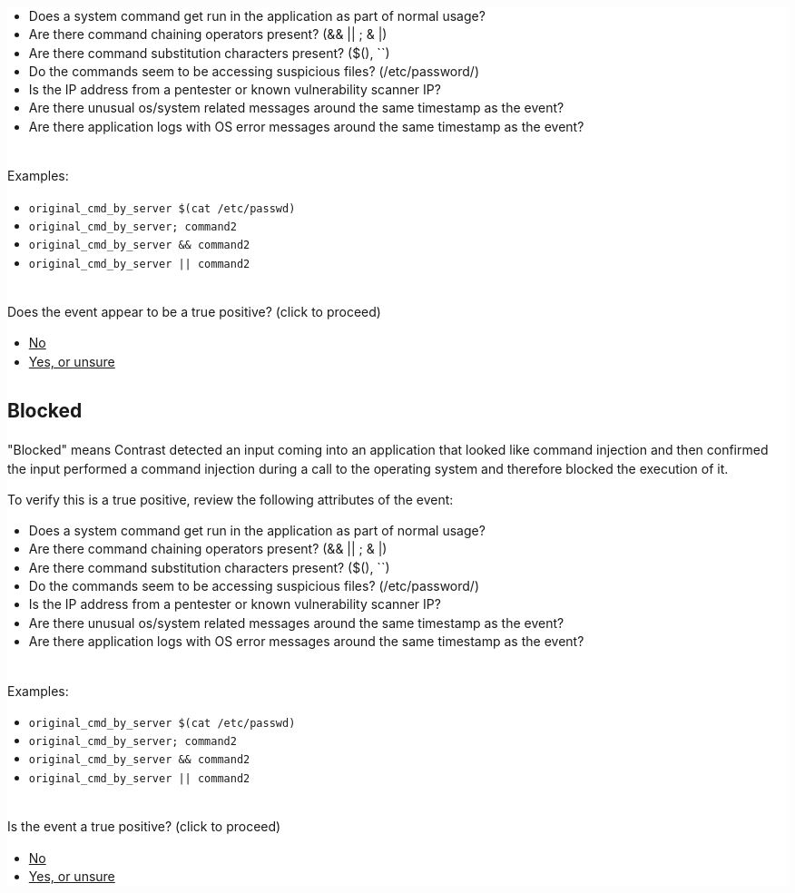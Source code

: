 - Does a system command get run in the application as part of normal usage?
- Are there command chaining operators present? (&& || ; & |)
- Are there command substitution characters present? ($(), ``)
- Do the commands seem to be accessing suspicious files? (/etc/password/)
- Is the IP address from a pentester or known vulnerability scanner IP?
- Are there unusual os/system related messages around the same timestamp as the event?
- Are there application logs with OS error messages around the same timestamp as the event?



\
Examples:

- `original_cmd_by_server $(cat /etc/passwd)`
- `original_cmd_by_server; command2`
- `original_cmd_by_server && command2`
- `original_cmd_by_server || command2`  

\
Does the event appear to be a true positive? (click to proceed)  

- [No](#exploited-false-positive)  
- [Yes, or unsure](#exploited-true-positive)  



## Blocked

"Blocked" means Contrast detected an input coming into an application that looked like command injection and then confirmed the input performed a command injection during a call to the operating system and therefore blocked the execution of it.  

To verify this is a true positive, review the following attributes of the event:

- Does a system command get run in the application as part of normal usage?
- Are there command chaining operators present? (&& || ; & |)
- Are there command substitution characters present? ($(), ``)
- Do the commands seem to be accessing suspicious files? (/etc/password/)
- Is the IP address from a pentester or known vulnerability scanner IP?
- Are there unusual os/system related messages around the same timestamp as the event?
- Are there application logs with OS error messages around the same timestamp as the event?


\
Examples:

- `original_cmd_by_server $(cat /etc/passwd)`
- `original_cmd_by_server; command2`
- `original_cmd_by_server && command2`
- `original_cmd_by_server || command2`  


\
Is the event a true positive? (click to proceed)

- [No](#blocked-false-positive)  
- [Yes, or unsure](#blocked-true-positive)  

